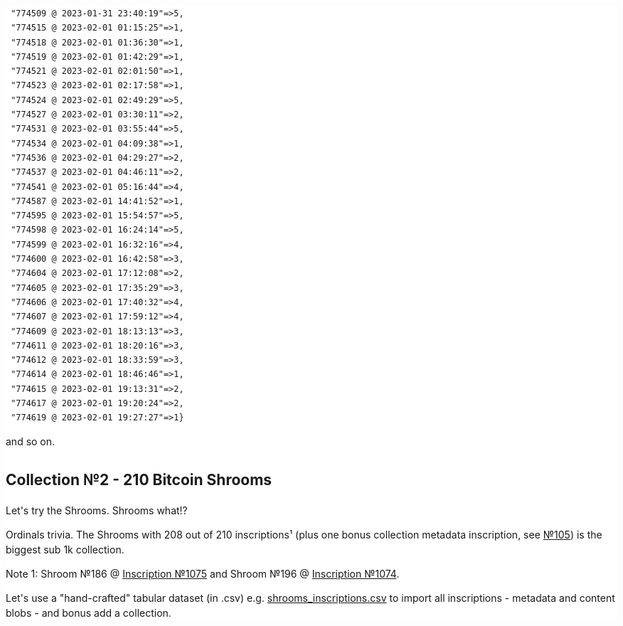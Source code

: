```
 "774509 @ 2023-01-31 23:40:19"=>5,
 "774515 @ 2023-02-01 01:15:25"=>1,
 "774518 @ 2023-02-01 01:36:30"=>1,
 "774519 @ 2023-02-01 01:42:29"=>1,
 "774521 @ 2023-02-01 02:01:50"=>1,
 "774523 @ 2023-02-01 02:17:58"=>1,
 "774524 @ 2023-02-01 02:49:29"=>5,
 "774527 @ 2023-02-01 03:30:11"=>2,
 "774531 @ 2023-02-01 03:55:44"=>5,
 "774534 @ 2023-02-01 04:09:38"=>1,
 "774536 @ 2023-02-01 04:29:27"=>2,
 "774537 @ 2023-02-01 04:46:11"=>2,
 "774541 @ 2023-02-01 05:16:44"=>4,
 "774587 @ 2023-02-01 14:41:52"=>1,
 "774595 @ 2023-02-01 15:54:57"=>5,
 "774598 @ 2023-02-01 16:24:14"=>5,
 "774599 @ 2023-02-01 16:32:16"=>4,
 "774600 @ 2023-02-01 16:42:58"=>3,
 "774604 @ 2023-02-01 17:12:08"=>2,
 "774605 @ 2023-02-01 17:35:29"=>3,
 "774606 @ 2023-02-01 17:40:32"=>4,
 "774607 @ 2023-02-01 17:59:12"=>4,
 "774609 @ 2023-02-01 18:13:13"=>3,
 "774611 @ 2023-02-01 18:20:16"=>3,
 "774612 @ 2023-02-01 18:33:59"=>3,
 "774614 @ 2023-02-01 18:46:46"=>1,
 "774615 @ 2023-02-01 19:13:31"=>2,
 "774617 @ 2023-02-01 19:20:24"=>2,
 "774619 @ 2023-02-01 19:27:27"=>1}
```

and so on.


## Collection №2 -  210 Bitcoin Shrooms

Let's try the Shrooms. Shrooms what!?

Ordinals trivia. The Shrooms with 208 out of 210 inscriptions¹ (plus one bonus collection metadata inscription, see [№105](https://ordinals.com/inscription/4e0ad05cbbe3cfdbedec9edb37683a8284bc60ec4ced62272703f182d67e5d70i0)) 
is the biggest sub 1k collection. 

Note 1: Shroom №186 @ [Inscription №1075](https://ordinals.com/inscription/4af5d25017a5c71d1333925ea29b79a18d36548597fc4f03e6a23f2d740547c7i0) and
Shroom №196 @ [Inscription №1074](https://ordinals.com/inscription/2807ac74213d2e9e4b86b7fc121edf7a94c66bc11a8142f851e5d7162d357333i0).


Let's use a "hand-crafted" tabular dataset (in .csv)
e.g. [shrooms_inscriptions.csv](meta/shrooms_inscriptions.csv)
to import all inscriptions - metadata and content blobs -
and bonus add a collection.
